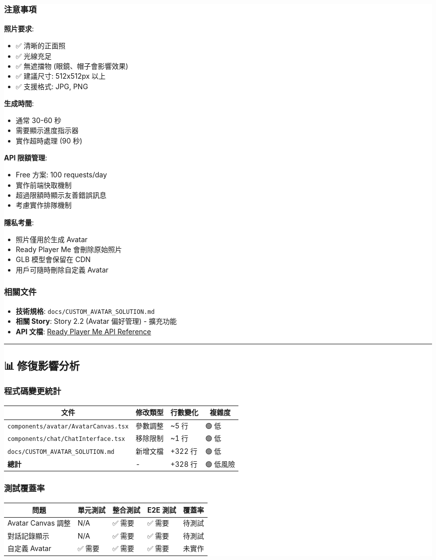 ### 注意事項

**照片要求**:
- ✅ 清晰的正面照
- ✅ 光線充足
- ✅ 無遮擋物 (眼鏡、帽子會影響效果)
- ✅ 建議尺寸: 512x512px 以上
- ✅ 支援格式: JPG, PNG

**生成時間**:
- 通常 30-60 秒
- 需要顯示進度指示器
- 實作超時處理 (90 秒)

**API 限額管理**:
- Free 方案: 100 requests/day
- 實作前端快取機制
- 超過限額時顯示友善錯誤訊息
- 考慮實作排隊機制

**隱私考量**:
- 照片僅用於生成 Avatar
- Ready Player Me 會刪除原始照片
- GLB 模型會保留在 CDN
- 用戶可隨時刪除自定義 Avatar

### 相關文件

- **技術規格**: `docs/CUSTOM_AVATAR_SOLUTION.md`
- **相關 Story**: Story 2.2 (Avatar 偏好管理) - 擴充功能
- **API 文檔**: [Ready Player Me API Reference](https://docs.readyplayer.me/ready-player-me/api-reference)

---

## 📊 修復影響分析

### 程式碼變更統計

| 文件 | 修改類型 | 行數變化 | 複雜度 |
|------|---------|---------|--------|
| `components/avatar/AvatarCanvas.tsx` | 參數調整 | ~5 行 | 🟢 低 |
| `components/chat/ChatInterface.tsx` | 移除限制 | ~1 行 | 🟢 低 |
| `docs/CUSTOM_AVATAR_SOLUTION.md` | 新增文檔 | +322 行 | 🟢 低 |
| **總計** | - | +328 行 | 🟢 低風險 |

### 測試覆蓋率

| 問題 | 單元測試 | 整合測試 | E2E 測試 | 覆蓋率 |
|------|---------|---------|---------|--------|
| Avatar Canvas 調整 | N/A | ✅ 需要 | ✅ 需要 | 待測試 |
| 對話記錄顯示 | N/A | ✅ 需要 | ✅ 需要 | 待測試 |
| 自定義 Avatar | ✅ 需要 | ✅ 需要 | ✅ 需要 | 未實作 |
